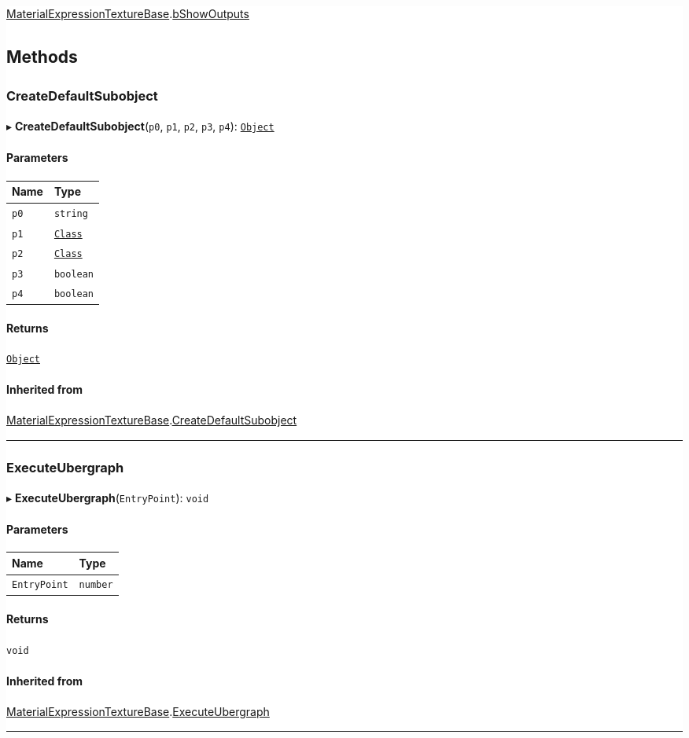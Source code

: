 [MaterialExpressionTextureBase](ue_ue.MaterialExpressionTextureBase.md).[bShowOutputs](ue_ue.MaterialExpressionTextureBase.md#bshowoutputs)

## Methods

### CreateDefaultSubobject

▸ **CreateDefaultSubobject**(`p0`, `p1`, `p2`, `p3`, `p4`): [`Object`](ue_ue.Object.md)

#### Parameters

| Name | Type |
| :------ | :------ |
| `p0` | `string` |
| `p1` | [`Class`](ue_ue.Class.md) |
| `p2` | [`Class`](ue_ue.Class.md) |
| `p3` | `boolean` |
| `p4` | `boolean` |

#### Returns

[`Object`](ue_ue.Object.md)

#### Inherited from

[MaterialExpressionTextureBase](ue_ue.MaterialExpressionTextureBase.md).[CreateDefaultSubobject](ue_ue.MaterialExpressionTextureBase.md#createdefaultsubobject)

___

### ExecuteUbergraph

▸ **ExecuteUbergraph**(`EntryPoint`): `void`

#### Parameters

| Name | Type |
| :------ | :------ |
| `EntryPoint` | `number` |

#### Returns

`void`

#### Inherited from

[MaterialExpressionTextureBase](ue_ue.MaterialExpressionTextureBase.md).[ExecuteUbergraph](ue_ue.MaterialExpressionTextureBase.md#executeubergraph)

___
